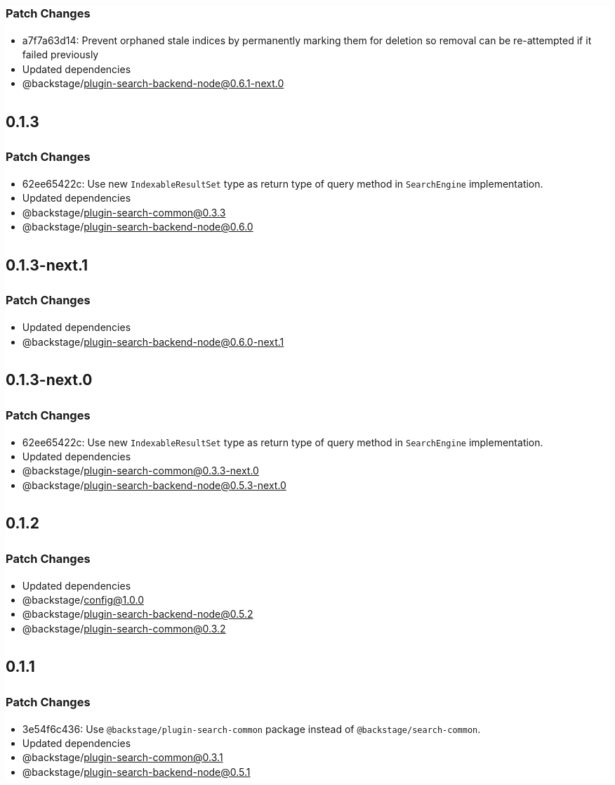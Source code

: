 ### Patch Changes

- a7f7a63d14: Prevent orphaned stale indices by permanently marking them for deletion so removal can be re-attempted if it failed previously
- Updated dependencies
 - @backstage/plugin-search-backend-node@0.6.1-next.0

## 0.1.3

### Patch Changes

- 62ee65422c: Use new `IndexableResultSet` type as return type of query method in `SearchEngine` implementation.
- Updated dependencies
 - @backstage/plugin-search-common@0.3.3
 - @backstage/plugin-search-backend-node@0.6.0

## 0.1.3-next.1

### Patch Changes

- Updated dependencies
 - @backstage/plugin-search-backend-node@0.6.0-next.1

## 0.1.3-next.0

### Patch Changes

- 62ee65422c: Use new `IndexableResultSet` type as return type of query method in `SearchEngine` implementation.
- Updated dependencies
 - @backstage/plugin-search-common@0.3.3-next.0
 - @backstage/plugin-search-backend-node@0.5.3-next.0

## 0.1.2

### Patch Changes

- Updated dependencies
 - @backstage/config@1.0.0
 - @backstage/plugin-search-backend-node@0.5.2
 - @backstage/plugin-search-common@0.3.2

## 0.1.1

### Patch Changes

- 3e54f6c436: Use `@backstage/plugin-search-common` package instead of `@backstage/search-common`.
- Updated dependencies
 - @backstage/plugin-search-common@0.3.1
 - @backstage/plugin-search-backend-node@0.5.1
